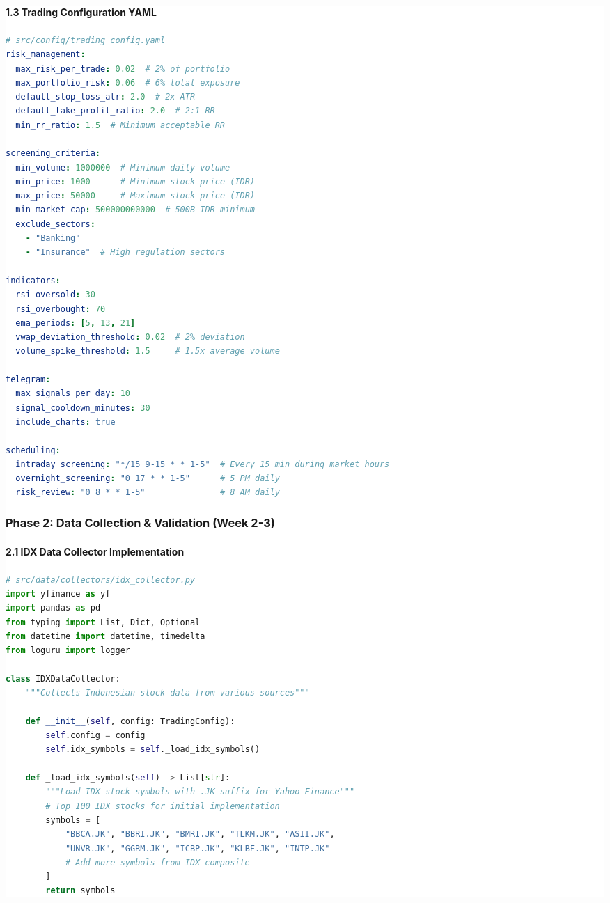 #### 1.3 Trading Configuration YAML
```yaml
# src/config/trading_config.yaml
risk_management:
  max_risk_per_trade: 0.02  # 2% of portfolio
  max_portfolio_risk: 0.06  # 6% total exposure
  default_stop_loss_atr: 2.0  # 2x ATR
  default_take_profit_ratio: 2.0  # 2:1 RR
  min_rr_ratio: 1.5  # Minimum acceptable RR

screening_criteria:
  min_volume: 1000000  # Minimum daily volume
  min_price: 1000      # Minimum stock price (IDR)
  max_price: 50000     # Maximum stock price (IDR)
  min_market_cap: 500000000000  # 500B IDR minimum
  exclude_sectors: 
    - "Banking"
    - "Insurance"  # High regulation sectors

indicators:
  rsi_oversold: 30
  rsi_overbought: 70
  ema_periods: [5, 13, 21]
  vwap_deviation_threshold: 0.02  # 2% deviation
  volume_spike_threshold: 1.5     # 1.5x average volume

telegram:
  max_signals_per_day: 10
  signal_cooldown_minutes: 30
  include_charts: true

scheduling:
  intraday_screening: "*/15 9-15 * * 1-5"  # Every 15 min during market hours
  overnight_screening: "0 17 * * 1-5"      # 5 PM daily
  risk_review: "0 8 * * 1-5"               # 8 AM daily
```

### Phase 2: Data Collection & Validation (Week 2-3)

#### 2.1 IDX Data Collector Implementation
```python
# src/data/collectors/idx_collector.py
import yfinance as yf
import pandas as pd
from typing import List, Dict, Optional
from datetime import datetime, timedelta
from loguru import logger

class IDXDataCollector:
    """Collects Indonesian stock data from various sources"""
    
    def __init__(self, config: TradingConfig):
        self.config = config
        self.idx_symbols = self._load_idx_symbols()
    
    def _load_idx_symbols(self) -> List[str]:
        """Load IDX stock symbols with .JK suffix for Yahoo Finance"""
        # Top 100 IDX stocks for initial implementation
        symbols = [
            "BBCA.JK", "BBRI.JK", "BMRI.JK", "TLKM.JK", "ASII.JK",
            "UNVR.JK", "GGRM.JK", "ICBP.JK", "KLBF.JK", "INTP.JK"
            # Add more symbols from IDX composite
        ]
        return symbols
```